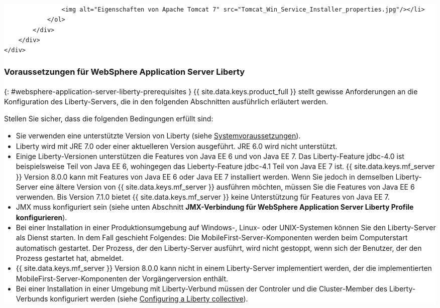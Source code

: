                     <img alt="Eigenschaften von Apache Tomcat 7" src="Tomcat_Win_Service_Installer_properties.jpg"/></li>
                </ol>
            </div>
        </div>
    </div>
</div>

### Voraussetzungen für WebSphere Application Server Liberty
{: #websphere-application-server-liberty-prerequisites }
{{ site.data.keys.product_full }} stellt gewisse
Anforderungen an die Konfiguration des Liberty-Servers, die in den folgenden Abschnitten ausführlich erläutert werden.  

Stellen Sie sicher, dass die folgenden Bedingungen erfüllt sind: 

* Sie verwenden eine unterstützte Version von Liberty (siehe [Systemvoraussetzungen](../../../product-overview/requirements)).
* Liberty wird mit JRE 7.0 oder einer aktuelleren Version ausgeführt. JRE 6.0 wird nicht unterstützt.
* Einige Liberty-Versionen unterstützen die Features von Java EE 6 und von Java EE 7. Das Liberty-Feature jdbc-4.0 ist beispielsweise Teil von Java EE 6, wohingegen das Lieberty-Feature jdbc-4.1 Teil von Java EE 7 ist. {{ site.data.keys.mf_server }} Version 8.0.0 kann mit Features von Java EE 6 oder Java EE 7 installiert werden. Wenn Sie jedoch in demselben Liberty-Server eine ältere Version von {{ site.data.keys.mf_server }} ausführen möchten, müssen Sie die Features von Java EE 6 verwenden. Bis Version 7.1.0 bietet {{ site.data.keys.mf_server }} keine Unterstützung für Features von Java EE 7.
* JMX muss konfiguriert sein (siehe unten Abschnitt **JMX-Verbindung für WebSphere Application Server Liberty Profile konfigurieren**).
* Bei einer Installation in einer Produktionsumgebung auf Windows-, Linux- oder UNIX-Systemen können Sie den Liberty-Server als Dienst starten. In dem Fall geschieht Folgendes: Die MobileFirst-Server-Komponenten werden beim Computerstart automatisch gestartet. Der Prozess, der den Liberty-Server ausführt, wird nicht gestoppt, wenn sich der Benutzer, der den Prozess gestartet hat, abmeldet.
* {{ site.data.keys.mf_server }} Version 8.0.0 kann nicht in einem Liberty-Server implementiert werden, der die implementierten MobileFirst-Server-Komponenten der Vorgängerversion enthält.
* Bei einer Installation in einer Umgebung mit Liberty-Verbund müssen der Controler und die Cluster-Member des Liberty-Verbunds konfiguriert werden (siehe [Configuring a Liberty collective](http://www.ibm.com/support/knowledgecenter/SSAW57_8.5.5/com.ibm.websphere.wlp.nd.doc/ae/tagt_wlp_configure_collective.html?view=kc)).
